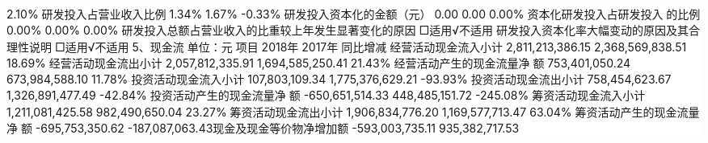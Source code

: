 2.10%
研发投入占营业收入比例
1.34%
1.67%
-0.33%
研发投入资本化的金额（元）
0.00
0.00
0.00%
资本化研发投入占研发投入
的比例
0.00%
0.00%
0.00%
研发投入总额占营业收入的比重较上年发生显著变化的原因
□适用√不适用
研发投入资本化率大幅变动的原因及其合理性说明
□适用√不适用
5、现金流
单位：元
项目
2018年
2017年
同比增减
经营活动现金流入小计
2,811,213,386.15
2,368,569,838.51
18.69%
经营活动现金流出小计
2,057,812,335.91
1,694,585,250.41
21.43%
经营活动产生的现金流量净
额
753,401,050.24
673,984,588.10
11.78%
投资活动现金流入小计
107,803,109.34
1,775,376,629.21
-93.93%
投资活动现金流出小计
758,454,623.67
1,326,891,477.49
-42.84%
投资活动产生的现金流量净
额
-650,651,514.33
448,485,151.72
-245.08%
筹资活动现金流入小计
1,211,081,425.58
982,490,650.04
23.27%
筹资活动现金流出小计
1,906,834,776.20
1,169,577,713.47
63.04%
筹资活动产生的现金流量净
额
-695,753,350.62
-187,087,063.43现金及现金等价物净增加额
-593,003,735.11
935,382,717.53